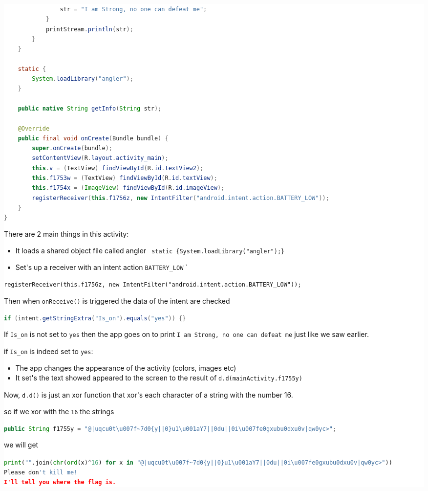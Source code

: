 ```java
                str = "I am Strong, no one can defeat me";
            }
            printStream.println(str);
        }
    }

    static {
        System.loadLibrary("angler");
    }

    public native String getInfo(String str);

    @Override
    public final void onCreate(Bundle bundle) {
        super.onCreate(bundle);
        setContentView(R.layout.activity_main);
        this.v = (TextView) findViewById(R.id.textView2);
        this.f1753w = (TextView) findViewById(R.id.textView);
        this.f1754x = (ImageView) findViewById(R.id.imageView);
        registerReceiver(this.f1756z, new IntentFilter("android.intent.action.BATTERY_LOW"));
    }
} 
```

There are 2 main things in this activity:

- It loads a shared object file called angler ``` static {System.loadLibrary("angler");}``` 

- Set's up a receiver with an intent action `BATTERY_LOW` `

```registerReceiver(this.f1756z, new IntentFilter("android.intent.action.BATTERY_LOW"));```

Then when `onReceive()` is triggered the data of the intent are checked 

```java
if (intent.getStringExtra("Is_on").equals("yes")) {}
```

If `Is_on` is not set to `yes` then the app goes on to print `I am Strong, no one can defeat me` just like we saw earlier.

if `Is_on` is indeed set to `yes`:

- The app changes the appearance of the activity (colors, images etc)
- It set's the text showed appeared to the screen to the result of `d.d(mainActivity.f1755y)`

Now, `d.d()` is just an xor function that xor's each character of a string with the number 16.

so if we xor with the `16` the strings

```java
public String f1755y = "@|uqcu0t\u007f~7d0{y||0}u1\u001aY7||0du||0i\u007fe0gxubu0dxu0v|qw0yc>";
```

we will get

```python
print("".join(chr(ord(x)^16) for x in "@|uqcu0t\u007f~7d0{y||0}u1\u001aY7||0du||0i\u007fe0gxubu0dxu0v|qw0yc>"))
Please don't kill me!
I'll tell you where the flag is.
```
